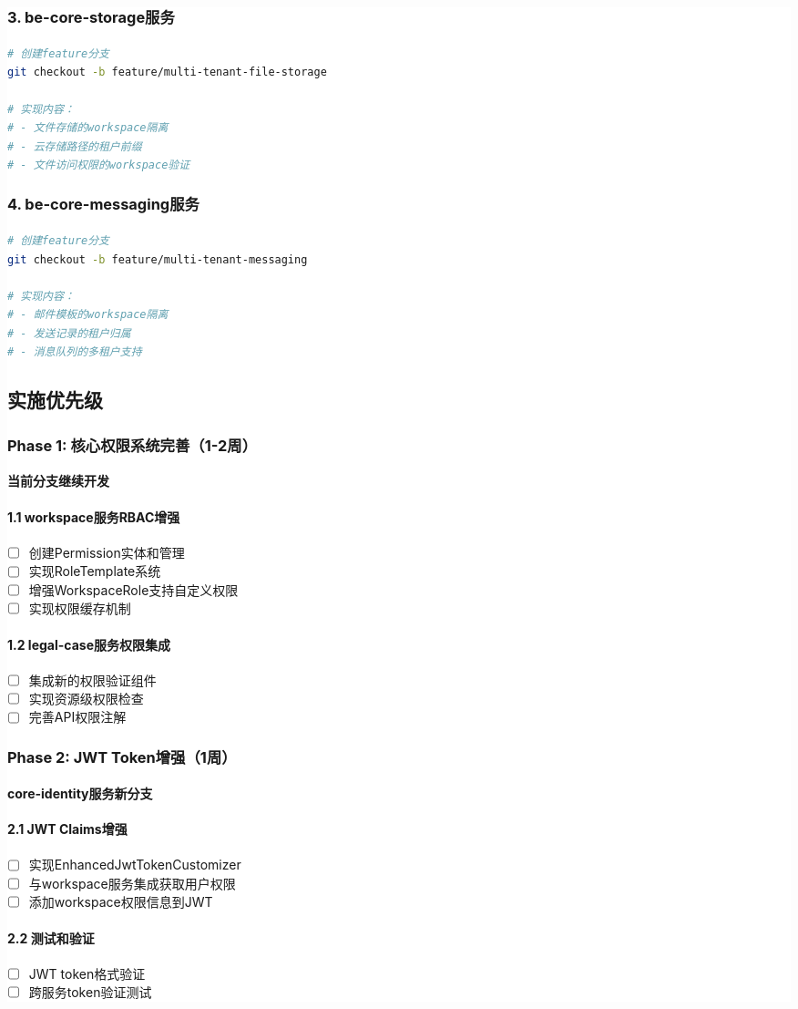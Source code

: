 ### 3. be-core-storage服务
```bash
# 创建feature分支
git checkout -b feature/multi-tenant-file-storage

# 实现内容：
# - 文件存储的workspace隔离
# - 云存储路径的租户前缀
# - 文件访问权限的workspace验证
```

### 4. be-core-messaging服务
```bash
# 创建feature分支
git checkout -b feature/multi-tenant-messaging

# 实现内容：
# - 邮件模板的workspace隔离
# - 发送记录的租户归属
# - 消息队列的多租户支持
```

## 实施优先级

### Phase 1: 核心权限系统完善（1-2周）
**当前分支继续开发**

#### 1.1 workspace服务RBAC增强
- [ ] 创建Permission实体和管理
- [ ] 实现RoleTemplate系统
- [ ] 增强WorkspaceRole支持自定义权限
- [ ] 实现权限缓存机制

#### 1.2 legal-case服务权限集成
- [ ] 集成新的权限验证组件
- [ ] 实现资源级权限检查
- [ ] 完善API权限注解

### Phase 2: JWT Token增强（1周）
**core-identity服务新分支**

#### 2.1 JWT Claims增强
- [ ] 实现EnhancedJwtTokenCustomizer
- [ ] 与workspace服务集成获取用户权限
- [ ] 添加workspace权限信息到JWT

#### 2.2 测试和验证
- [ ] JWT token格式验证
- [ ] 跨服务token验证测试
